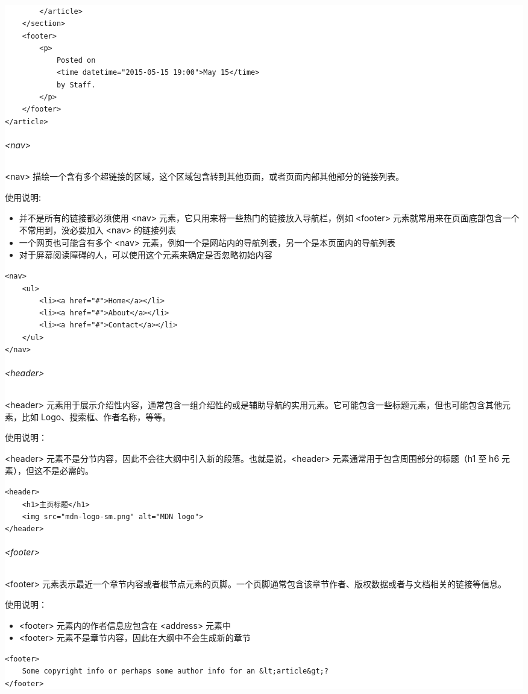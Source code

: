 ```
        </article>
    </section>
    <footer>
        <p>
            Posted on
            <time datetime="2015-05-15 19:00">May 15</time>
            by Staff.
        </p>
    </footer>
</article>
```

###### &lt;nav>

\<nav> 描绘一个含有多个超链接的区域，这个区域包含转到其他页面，或者页面内部其他部分的链接列表。

使用说明:

* 并不是所有的链接都必须使用 \<nav> 元素，它只用来将一些热门的链接放入导航栏，例如 \<footer> 元素就常用来在页面底部包含一个不常用到，没必要加入 \<nav> 的链接列表
* 一个网页也可能含有多个 \<nav> 元素，例如一个是网站内的导航列表，另一个是本页面内的导航列表
* 对于屏幕阅读障碍的人，可以使用这个元素来确定是否忽略初始内容

```
<nav>
    <ul>
        <li><a href="#">Home</a></li>
        <li><a href="#">About</a></li>
        <li><a href="#">Contact</a></li>
    </ul>
</nav>
```

###### &lt;header>

\<header> 元素用于展示介绍性内容，通常包含一组介绍性的或是辅助导航的实用元素。它可能包含一些标题元素，但也可能包含其他元素，比如 Logo、搜索框、作者名称，等等。

使用说明：

\<header> 元素不是分节内容，因此不会往大纲中引入新的段落。也就是说，\<header> 元素通常用于包含周围部分的标题（h1 至 h6 元素），但这不是必需的。

```
<header>
    <h1>主页标题</h1>
    <img src="mdn-logo-sm.png" alt="MDN logo">
</header>
```

###### &lt;footer>

\<footer> 元素表示最近一个章节内容或者根节点元素的页脚。一个页脚通常包含该章节作者、版权数据或者与文档相关的链接等信息。

使用说明：

* \<footer> 元素内的作者信息应包含在 \<address> 元素中
* \<footer> 元素不是章节内容，因此在大纲中不会生成新的章节

```
<footer>
	Some copyright info or perhaps some author info for an &lt;article&gt;?
</footer>
```
